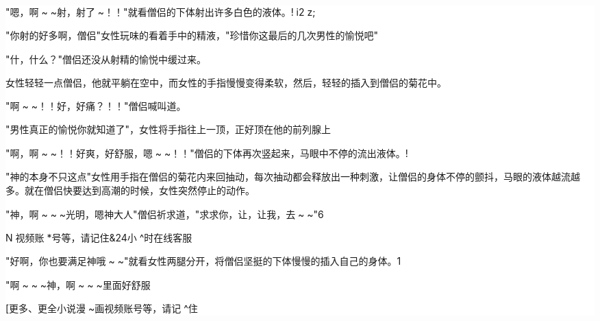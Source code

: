 





"嗯，啊 ~ ~射，射了 ~！！"就看僧侣的下体射出许多白色的液体。! i2 z;





"你射的好多啊，僧侣"女性玩味的看着手中的精液，"珍惜你这最后的几次男性的愉悦吧"



"什，什么？"僧侣还没从射精的愉悦中缓过来。







女性轻轻一点僧侣，他就平躺在空中，而女性的手指慢慢变得柔软，然后，轻轻的插入到僧侣的菊花中。







"啊 ~ ~！！好，好痛？！！"僧侣喊叫道。





"男性真正的愉悦你就知道了"，女性将手指往上一顶，正好顶在他的前列腺上







"啊，啊 ~ ~！！好爽，好舒服，嗯 ~ ~！！"僧侣的下体再次竖起来，马眼中不停的流出液体。!







"神的本身不只这点"女性用手指在僧侣的菊花内来回抽动，每次抽动都会释放出一种刺激，让僧侣的身体不停的颤抖，马眼的液体越流越多。就在僧侣快要达到高潮的时候，女性突然停止的动作。





"神，啊 ~ ~ ~光明，嗯神大人"僧侣祈求道，"求求你，让，让我，去 ~ ~"6

N 视频账 *号等，请记住&24小 ^时在线客服







"好啊，你也要满足神哦 ~ ~"就看女性两腿分开，将僧侣坚挺的下体慢慢的插入自己的身体。1







"啊 ~ ~ ~神，啊 ~ ~ ~里面好舒服



 [更多、更全小说漫 ~画视频账号等，请记 ^住
